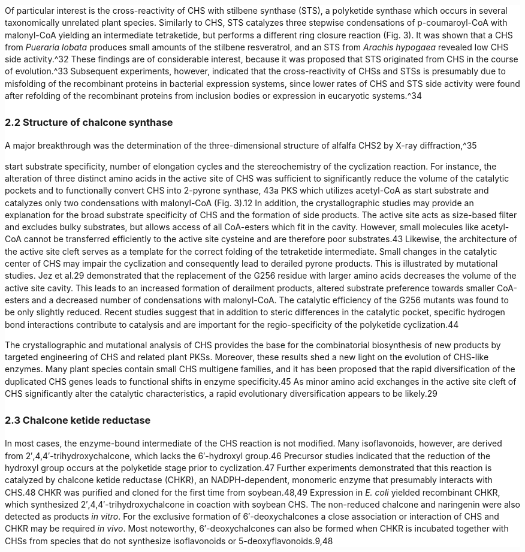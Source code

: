Of particular interest is the cross-reactivity of CHS with stilbene synthase (STS), a polyketide synthase which occurs in several taxonomically unrelated plant species. Similarly to CHS, STS catalyzes three stepwise condensations of p-coumaroyl-CoA with malonyl-CoA yielding an intermediate tetraketide, but performs a different ring closure reaction (Fig. 3). It was shown that a CHS from *Pueraria lobata* produces small amounts of the stilbene resveratrol, and an STS from *Arachis hypogaea* revealed low CHS side activity.^32 These findings are of considerable interest, because it was proposed that STS originated from CHS in the course of evolution.^33 Subsequent experiments, however, indicated that the cross-reactivity of CHSs and STSs is presumably due to misfolding of the recombinant proteins in bacterial expression systems, since lower rates of CHS and STS side activity were found after refolding of the recombinant proteins from inclusion bodies or expression in eucaryotic systems.^34

### 2.2 Structure of chalcone synthase

A major breakthrough was the determination of the three-dimensional structure of alfalfa CHS2 by X-ray diffraction,^35

start substrate specificity, number of elongation cycles and the stereochemistry of the cyclization reaction. For instance, the alteration of three distinct amino acids in the active site of CHS was sufficient to significantly reduce the volume of the catalytic pockets and to functionally convert CHS into 2-pyrone synthase, 43a PKS which utilizes acetyl-CoA as start substrate and catalyzes only two condensations with malonyl-CoA (Fig. 3).12 In addition, the crystallographic studies may provide an explanation for the broad substrate specificity of CHS and the formation of side products. The active site acts as size-based filter and excludes bulky substrates, but allows access of all CoA-esters which fit in the cavity. However, small molecules like acetyl-CoA cannot be transferred efficiently to the active site cysteine and are therefore poor substrates.43 Likewise, the architecture of the active site cleft serves as a template for the correct folding of the tetraketide intermediate. Small changes in the catalytic center of CHS may impair the cyclization and consequently lead to derailed pyrone products. This is illustrated by mutational studies. Jez et al.29 demonstrated that the replacement of the G256 residue with larger amino acids decreases the volume of the active site cavity. This leads to an increased formation of derailment products, altered substrate preference towards smaller CoA-esters and a decreased number of condensations with malonyl-CoA. The catalytic efficiency of the G256 mutants was found to be only slightly reduced. Recent studies suggest that in addition to steric differences in the catalytic pocket, specific hydrogen bond interactions contribute to catalysis and are important for the regio-specificity of the polyketide cyclization.44

The crystallographic and mutational analysis of CHS provides the base for the combinatorial biosynthesis of new products by targeted engineering of CHS and related plant PKSs. Moreover, these results shed a new light on the evolution of CHS-like enzymes. Many plant species contain small CHS multigene families, and it has been proposed that the rapid diversification of the duplicated CHS genes leads to functional shifts in enzyme specificity.45 As minor amino acid exchanges in the active site cleft of CHS significantly alter the catalytic characteristics, a rapid evolutionary diversification appears to be likely.29

### 2.3 Chalcone ketide reductase

In most cases, the enzyme-bound intermediate of the CHS reaction is not modified. Many isoflavonoids, however, are derived from 2′,4,4′-trihydroxychalcone, which lacks the 6′-hydroxyl group.46 Precursor studies indicated that the reduction of the hydroxyl group occurs at the polyketide stage prior to cyclization.47 Further experiments demonstrated that this reaction is catalyzed by chalcone ketide reductase (CHKR), an NADPH-dependent, monomeric enzyme that presumably interacts with CHS.48 CHKR was purified and cloned for the first time from soybean.48,49 Expression in *E. coli* yielded recombinant CHKR, which synthesized 2′,4,4′-trihydroxychalcone in coaction with soybean CHS. The non-reduced chalcone and naringenin were also detected as products *in vitro*. For the exclusive formation of 6′-deoxychalcones a close association or interaction of CHS and CHKR may be required *in vivo*. Most noteworthy, 6′-deoxychalcones can also be formed when CHKR is incubated together with CHSs from species that do not synthesize isoflavonoids or 5-deoxyflavonoids.9,48
